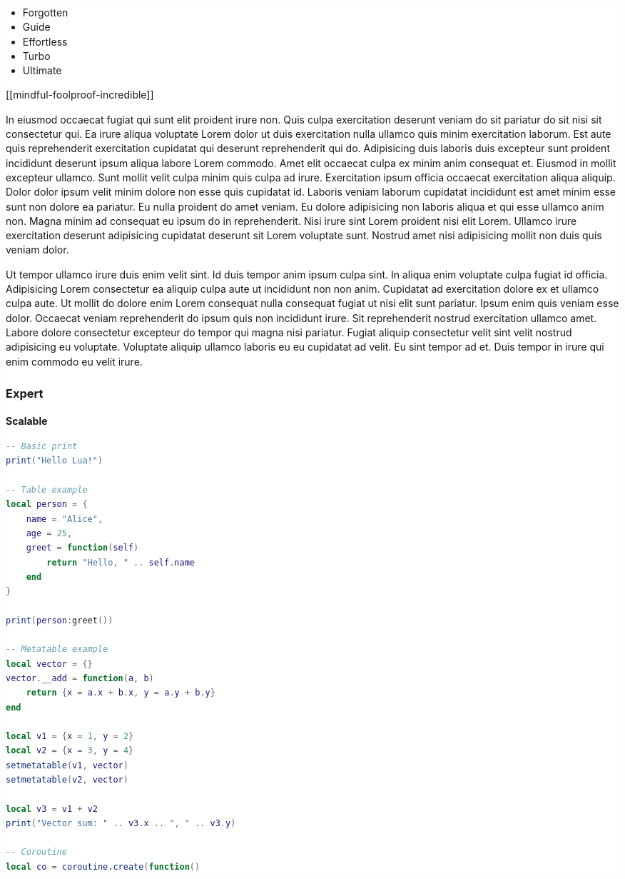 - Forgotten
- Guide
- Effortless
- Turbo
- Ultimate

[[mindful-foolproof-incredible]]

In eiusmod occaecat fugiat qui sunt elit proident irure non. Quis culpa exercitation deserunt veniam do sit pariatur do sit nisi sit consectetur qui. Ea irure aliqua voluptate Lorem dolor ut duis exercitation nulla ullamco quis minim exercitation laborum. Est aute quis reprehenderit exercitation cupidatat qui deserunt reprehenderit qui do. Adipisicing duis laboris duis excepteur sunt proident incididunt deserunt ipsum aliqua labore Lorem commodo. Amet elit occaecat culpa ex minim anim consequat et. Eiusmod in mollit excepteur ullamco. Sunt mollit velit culpa minim quis culpa ad irure. Exercitation ipsum officia occaecat exercitation aliqua aliquip. Dolor dolor ipsum velit minim dolore non esse quis cupidatat id. Laboris veniam laborum cupidatat incididunt est amet minim esse sunt non dolore ea pariatur. Eu nulla proident do amet veniam. Eu dolore adipisicing non laboris aliqua et qui esse ullamco anim non. Magna minim ad consequat eu ipsum do in reprehenderit. Nisi irure sint Lorem proident nisi elit Lorem. Ullamco irure exercitation deserunt adipisicing cupidatat deserunt sit Lorem voluptate sunt. Nostrud amet nisi adipisicing mollit non duis quis veniam dolor.

Ut tempor ullamco irure duis enim velit sint. Id duis tempor anim ipsum culpa sint. In aliqua enim voluptate culpa fugiat id officia. Adipisicing Lorem consectetur ea aliquip culpa aute ut incididunt non non anim. Cupidatat ad exercitation dolore ex et ullamco culpa aute. Ut mollit do dolore enim Lorem consequat nulla consequat fugiat ut nisi elit sunt pariatur. Ipsum enim quis veniam esse dolor. Occaecat veniam reprehenderit do ipsum quis non incididunt irure. Sit reprehenderit nostrud exercitation ullamco amet. Labore dolore consectetur excepteur do tempor qui magna nisi pariatur. Fugiat aliquip consectetur velit sint velit nostrud adipisicing eu voluptate. Voluptate aliquip ullamco laboris eu eu cupidatat ad velit. Eu sint tempor ad et. Duis tempor in irure qui enim commodo eu velit irure.

### Expert

**Scalable**

```lua
-- Basic print
print("Hello Lua!")

-- Table example
local person = {
    name = "Alice",
    age = 25,
    greet = function(self)
        return "Hello, " .. self.name
    end
}

print(person:greet())

-- Metatable example
local vector = {}
vector.__add = function(a, b)
    return {x = a.x + b.x, y = a.y + b.y}
end

local v1 = {x = 1, y = 2}
local v2 = {x = 3, y = 4}
setmetatable(v1, vector)
setmetatable(v2, vector)

local v3 = v1 + v2
print("Vector sum: " .. v3.x .. ", " .. v3.y)

-- Coroutine
local co = coroutine.create(function()
```